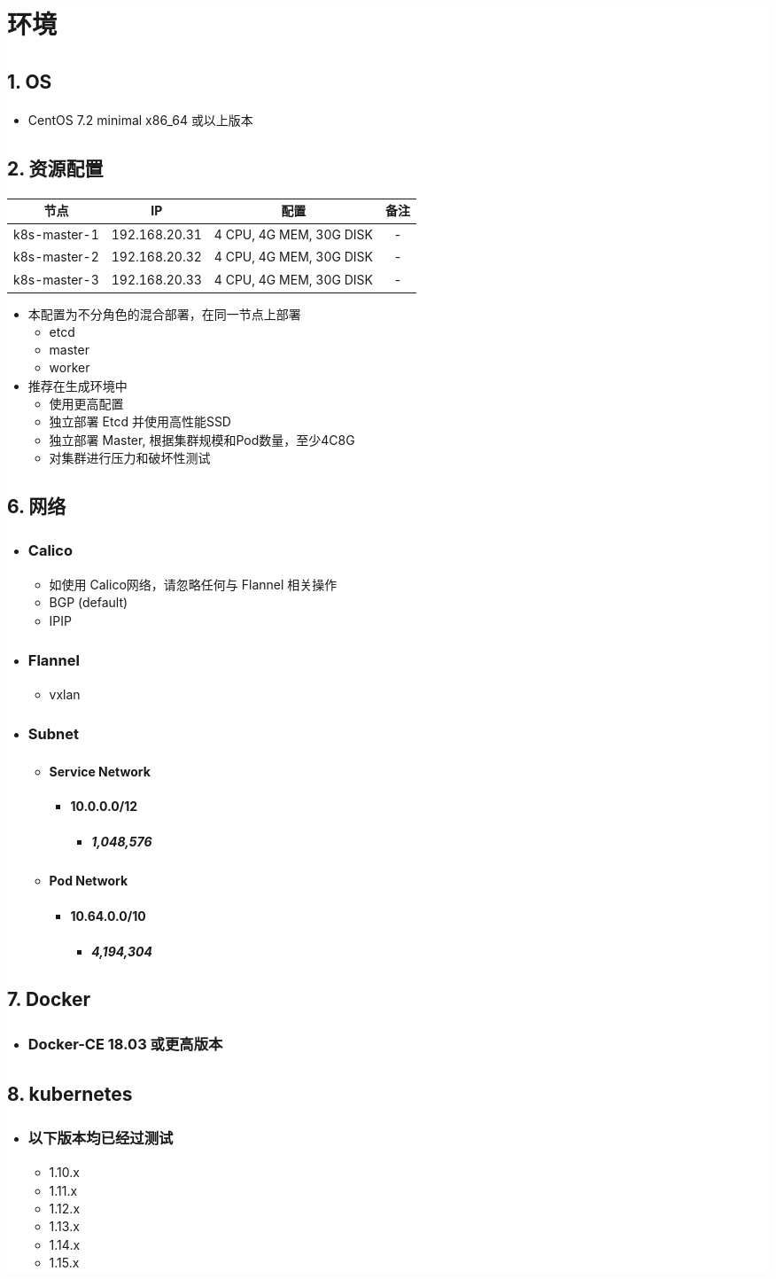 # 环境
## 1. OS
- CentOS 7.2 minimal x86_64 或以上版本

## 2. 资源配置

| 节点 | IP | 配置 | 备注 |
| :---: | :--: | :--: | :--: |
| k8s-master-1 | 192.168.20.31 | 4 CPU, 4G MEM, 30G DISK | - |
| k8s-master-2 | 192.168.20.32 | 4 CPU, 4G MEM, 30G DISK | - |
| k8s-master-3 | 192.168.20.33 | 4 CPU, 4G MEM, 30G DISK | - |

- 本配置为不分角色的混合部署，在同一节点上部署
  - etcd
  - master
  - worker
- 推荐在生成环境中
  - 使用更高配置
  - 独立部署 Etcd 并使用高性能SSD
  - 独立部署 Master, 根据集群规模和Pod数量，至少4C8G
  - 对集群进行压力和破坏性测试

## 6. 网络
- ### Calico
  - 如使用 Calico网络，请忽略任何与 Flannel 相关操作
  - BGP (default)
  - IPIP

- ### Flannel
  - vxlan

- ### Subnet
  - #### Service Network
    - #### 10.0.0.0/12
      - ##### 1,048,576
  - #### Pod Network
    - #### 10.64.0.0/10
      - ##### 4,194,304

## 7. Docker
- ### Docker-CE 18.03 或更高版本

## 8. kubernetes
- ### 以下版本均已经过测试
  - 1.10.x
  - 1.11.x
  - 1.12.x
  - 1.13.x
  - 1.14.x
  - 1.15.x
